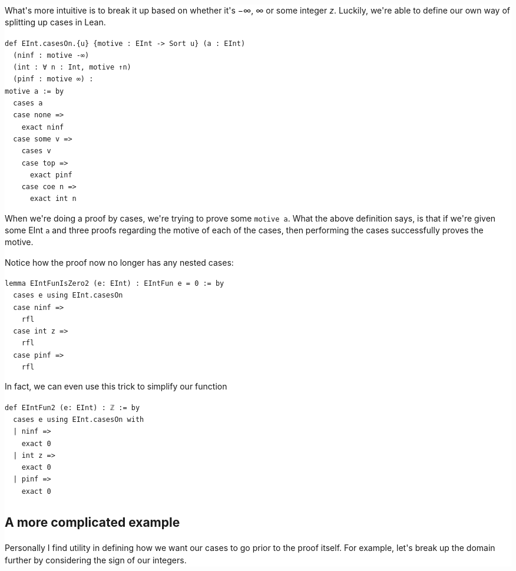 What's more intuitive is to break it up based on whether it's $-\infty$, $\infty$ or some integer $z$. Luckily, we're able to define our own way of splitting up cases in Lean.

```lean4
def EInt.casesOn.{u} {motive : EInt -> Sort u} (a : EInt)
  (ninf : motive -∞)
  (int : ∀ n : Int, motive ↑n)
  (pinf : motive ∞) :
motive a := by
  cases a
  case none =>
    exact ninf
  case some v =>
    cases v
    case top =>
      exact pinf
    case coe n =>
      exact int n
```

When we're doing a proof by cases, we're trying to prove some `motive a`. What the above definition says, is that if we're given some EInt `a` and three proofs regarding the motive of each of the cases, then performing the cases successfully proves the motive.

Notice how the proof now no longer has any nested cases:

```lean4
lemma EIntFunIsZero2 (e: EInt) : EIntFun e = 0 := by
  cases e using EInt.casesOn
  case ninf =>
    rfl
  case int z =>
    rfl
  case pinf =>
    rfl
```

In fact, we can even use this trick to simplify our function

```lean4
def EIntFun2 (e: EInt) : ℤ := by
  cases e using EInt.casesOn with
  | ninf =>
    exact 0
  | int z =>
    exact 0
  | pinf =>
    exact 0
```

## A more complicated example

Personally I find utility in defining how we want our cases to go prior to the proof itself. For example, let's break up the domain further by considering the sign of our integers.
